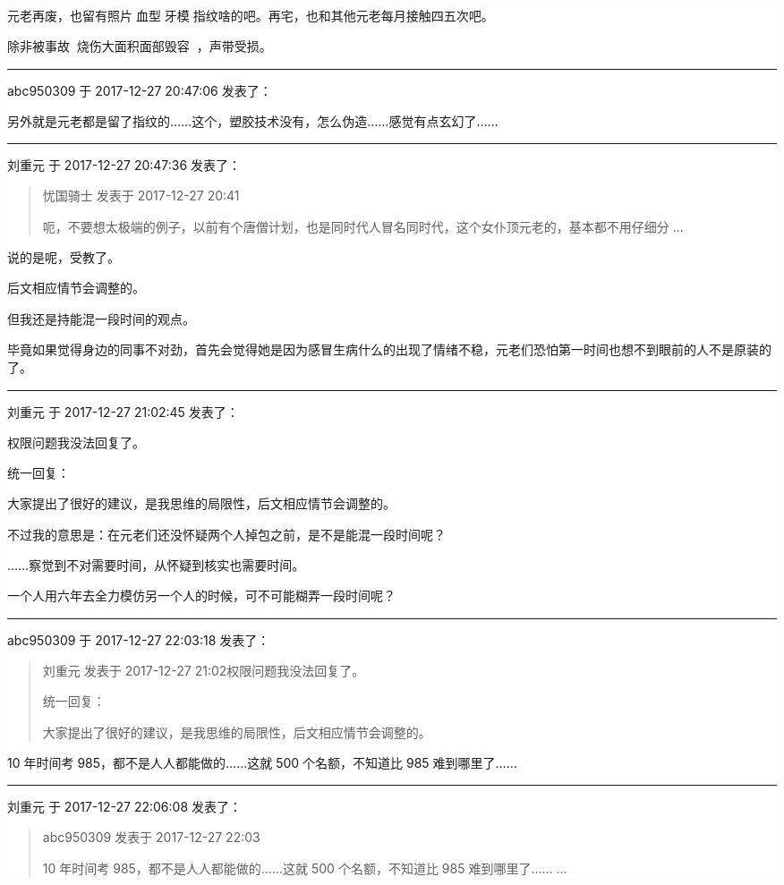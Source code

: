 元老再废，也留有照片 血型 牙模 指纹啥的吧。再宅，也和其他元老每月接触四五次吧。

除非被事故  烧伤大面积面部毁容  ，声带受损。

---------

abc950309 于 2017-12-27 20:47:06 发表了：

另外就是元老都是留了指纹的……这个，塑胶技术没有，怎么伪造……感觉有点玄幻了……

---------

刘重元 于 2017-12-27 20:47:36 发表了：

> 忧国骑士 发表于 2017-12-27 20:41
> 
> 呃，不要想太极端的例子，以前有个唐僧计划，也是同时代人冒名同时代，这个女仆顶元老的，基本都不用仔细分 ...



说的是呢，受教了。

后文相应情节会调整的。

但我还是持能混一段时间的观点。

毕竟如果觉得身边的同事不对劲，首先会觉得她是因为感冒生病什么的出现了情绪不稳，元老们恐怕第一时间也想不到眼前的人不是原装的了。

---------

刘重元 于 2017-12-27 21:02:45 发表了：

权限问题我没法回复了。

统一回复：

大家提出了很好的建议，是我思维的局限性，后文相应情节会调整的。

不过我的意思是：在元老们还没怀疑两个人掉包之前，是不是能混一段时间呢？

……察觉到不对需要时间，从怀疑到核实也需要时间。

一个人用六年去全力模仿另一个人的时候，可不可能糊弄一段时间呢？

---------

abc950309 于 2017-12-27 22:03:18 发表了：

> 刘重元 发表于 2017-12-27 21:02权限问题我没法回复了。
> 
> 统一回复：
> 
> 大家提出了很好的建议，是我思维的局限性，后文相应情节会调整的。



10 年时间考 985，都不是人人都能做的……这就 500 个名额，不知道比 985 难到哪里了……

---------

刘重元 于 2017-12-27 22:06:08 发表了：

> abc950309 发表于 2017-12-27 22:03
> 
> 10 年时间考 985，都不是人人都能做的……这就 500 个名额，不知道比 985 难到哪里了…… ...
